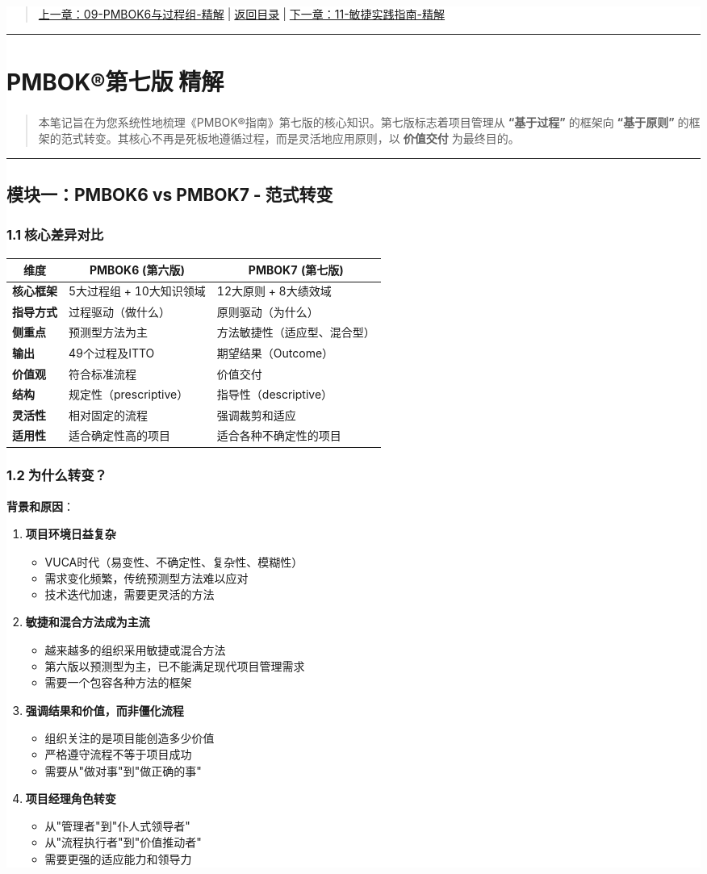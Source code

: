 > [上一章：09-PMBOK6与过程组-精解](09-PMBOK6与过程组-精解.md) | [返回目录](../README.md) | [下一章：11-敏捷实践指南-精解](11-敏捷实践指南-精解.md)


---
# PMBOK®第七版 精解

> 本笔记旨在为您系统性地梳理《PMBOK®指南》第七版的核心知识。第七版标志着项目管理从 **“基于过程”** 的框架向 **“基于原则”** 的框架的范式转变。其核心不再是死板地遵循过程，而是灵活地应用原则，以 **价值交付** 为最终目的。

---

## 模块一：PMBOK6 vs PMBOK7 - 范式转变

### 1.1 核心差异对比

| 维度 | PMBOK6 (第六版) | PMBOK7 (第七版) |
|------|----------------|----------------|
| **核心框架** | 5大过程组 + 10大知识领域 | 12大原则 + 8大绩效域 |
| **指导方式** | 过程驱动（做什么） | 原则驱动（为什么） |
| **侧重点** | 预测型方法为主 | 方法敏捷性（适应型、混合型） |
| **输出** | 49个过程及ITTO | 期望结果（Outcome） |
| **价值观** | 符合标准流程 | 价值交付 |
| **结构** | 规定性（prescriptive） | 指导性（descriptive） |
| **灵活性** | 相对固定的流程 | 强调裁剪和适应 |
| **适用性** | 适合确定性高的项目 | 适合各种不确定性的项目 |

### 1.2 为什么转变？

**背景和原因**：

1. **项目环境日益复杂**
   - VUCA时代（易变性、不确定性、复杂性、模糊性）
   - 需求变化频繁，传统预测型方法难以应对
   - 技术迭代加速，需要更灵活的方法

2. **敏捷和混合方法成为主流**
   - 越来越多的组织采用敏捷或混合方法
   - 第六版以预测型为主，已不能满足现代项目管理需求
   - 需要一个包容各种方法的框架

3. **强调结果和价值，而非僵化流程**
   - 组织关注的是项目能创造多少价值
   - 严格遵守流程不等于项目成功
   - 需要从"做对事"到"做正确的事"

4. **项目经理角色转变**
   - 从"管理者"到"仆人式领导者"
   - 从"流程执行者"到"价值推动者"
   - 需要更强的适应能力和领导力
